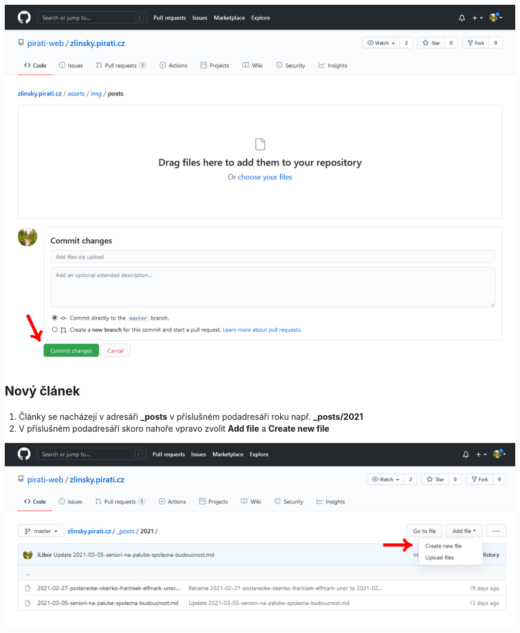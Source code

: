  ![nahrání obrázku 2](assets/img/notused/nahrobr2.png)


## Nový článek

1. Články se nacházejí v adresáři **_posts** v příslušném podadresáři roku např. **_posts/2021**
2. V příslušném podadresáří skoro nahoře vpravo zvolit **Add file** a **Create new file**

![novy članek1](assets/img/notused/newpost1.png)
